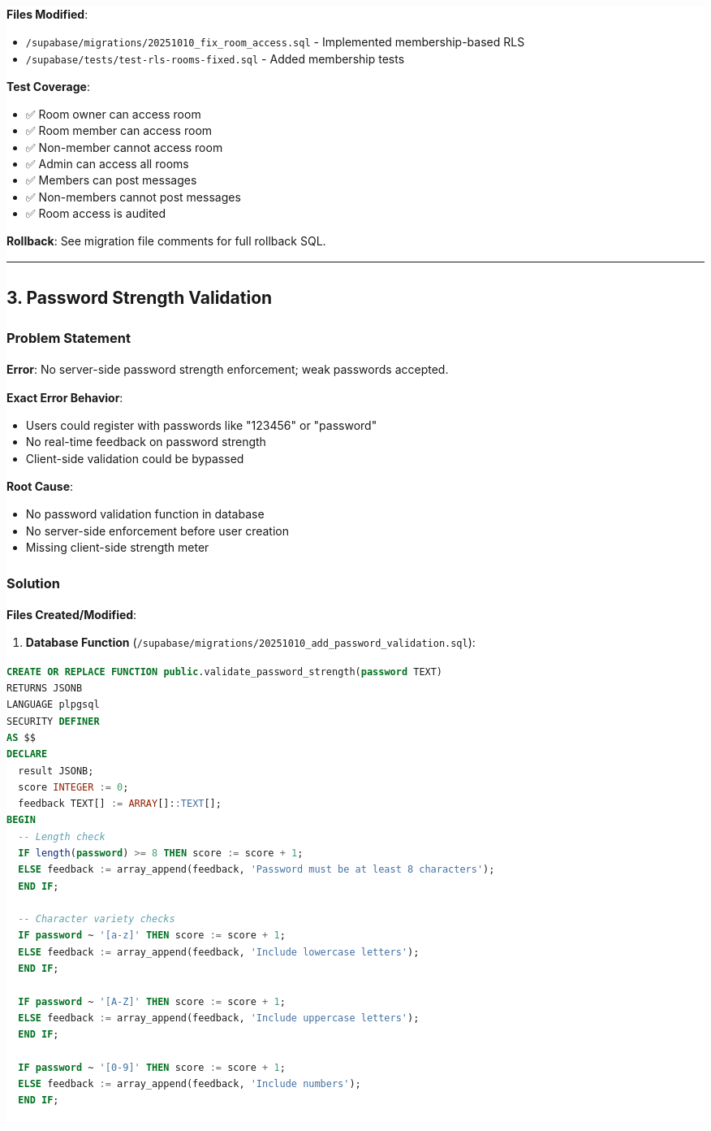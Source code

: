**Files Modified**:
- `/supabase/migrations/20251010_fix_room_access.sql` - Implemented membership-based RLS
- `/supabase/tests/test-rls-rooms-fixed.sql` - Added membership tests

**Test Coverage**:
- ✅ Room owner can access room
- ✅ Room member can access room
- ✅ Non-member cannot access room
- ✅ Admin can access all rooms
- ✅ Members can post messages
- ✅ Non-members cannot post messages
- ✅ Room access is audited

**Rollback**: See migration file comments for full rollback SQL.

---

## 3. Password Strength Validation

### Problem Statement
**Error**: No server-side password strength enforcement; weak passwords accepted.

**Exact Error Behavior**:
- Users could register with passwords like "123456" or "password"
- No real-time feedback on password strength
- Client-side validation could be bypassed

**Root Cause**:
- No password validation function in database
- No server-side enforcement before user creation
- Missing client-side strength meter

### Solution

**Files Created/Modified**:

1. **Database Function** (`/supabase/migrations/20251010_add_password_validation.sql`):
```sql
CREATE OR REPLACE FUNCTION public.validate_password_strength(password TEXT)
RETURNS JSONB
LANGUAGE plpgsql
SECURITY DEFINER
AS $$
DECLARE
  result JSONB;
  score INTEGER := 0;
  feedback TEXT[] := ARRAY[]::TEXT[];
BEGIN
  -- Length check
  IF length(password) >= 8 THEN score := score + 1; 
  ELSE feedback := array_append(feedback, 'Password must be at least 8 characters'); 
  END IF;
  
  -- Character variety checks
  IF password ~ '[a-z]' THEN score := score + 1; 
  ELSE feedback := array_append(feedback, 'Include lowercase letters'); 
  END IF;
  
  IF password ~ '[A-Z]' THEN score := score + 1; 
  ELSE feedback := array_append(feedback, 'Include uppercase letters'); 
  END IF;
  
  IF password ~ '[0-9]' THEN score := score + 1; 
  ELSE feedback := array_append(feedback, 'Include numbers'); 
  END IF;
  
```